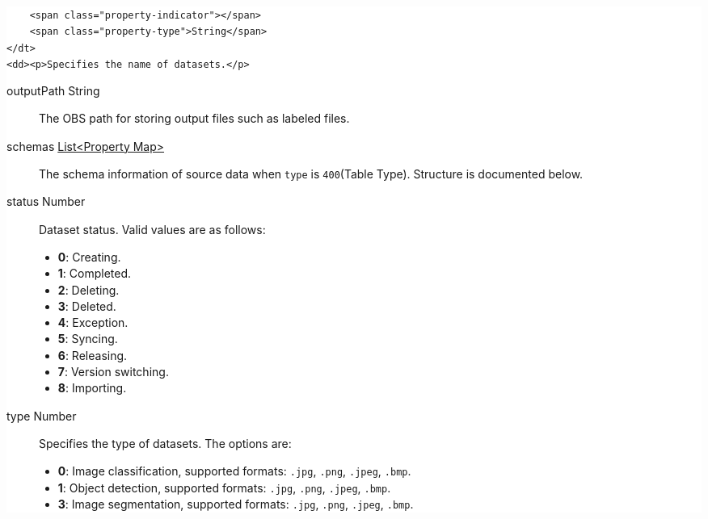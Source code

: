         <span class="property-indicator"></span>
        <span class="property-type">String</span>
    </dt>
    <dd><p>Specifies the name of datasets.</p>
</dd><dt class="property-required"
            title="Required">
        <span id="outputpath_yaml">
<a data-swiftype-name="resource-property" data-swiftype-type="text" href="#outputpath_yaml" style="color: inherit; text-decoration: inherit;">output<wbr>Path</a>
</span>
        <span class="property-indicator"></span>
        <span class="property-type">String</span>
    </dt>
    <dd><p>The OBS path for storing output files such as labeled files.</p>
</dd><dt class="property-required"
            title="Required">
        <span id="schemas_yaml">
<a data-swiftype-name="resource-property" data-swiftype-type="text" href="#schemas_yaml" style="color: inherit; text-decoration: inherit;">schemas</a>
</span>
        <span class="property-indicator"></span>
        <span class="property-type"><a href="#getdatasetsdatasetschema">List&lt;Property Map&gt;</a></span>
    </dt>
    <dd><p>The schema information of source data when <code>type</code> is <code>400</code>(Table Type). Structure is documented below.</p>
</dd><dt class="property-required"
            title="Required">
        <span id="status_yaml">
<a data-swiftype-name="resource-property" data-swiftype-type="text" href="#status_yaml" style="color: inherit; text-decoration: inherit;">status</a>
</span>
        <span class="property-indicator"></span>
        <span class="property-type">Number</span>
    </dt>
    <dd><p>Dataset status. Valid values are as follows:</p>
<ul>
<li><strong>0</strong>: Creating.</li>
<li><strong>1</strong>: Completed.</li>
<li><strong>2</strong>: Deleting.</li>
<li><strong>3</strong>: Deleted.</li>
<li><strong>4</strong>: Exception.</li>
<li><strong>5</strong>: Syncing.</li>
<li><strong>6</strong>: Releasing.</li>
<li><strong>7</strong>: Version switching.</li>
<li><strong>8</strong>: Importing.</li>
</ul>
</dd><dt class="property-required"
            title="Required">
        <span id="type_yaml">
<a data-swiftype-name="resource-property" data-swiftype-type="text" href="#type_yaml" style="color: inherit; text-decoration: inherit;">type</a>
</span>
        <span class="property-indicator"></span>
        <span class="property-type">Number</span>
    </dt>
    <dd><p>Specifies the type of datasets. The options are:</p>
<ul>
<li><strong>0</strong>: Image classification, supported formats: <code>.jpg</code>, <code>.png</code>, <code>.jpeg</code>, <code>.bmp</code>.</li>
<li><strong>1</strong>: Object detection, supported formats: <code>.jpg</code>, <code>.png</code>, <code>.jpeg</code>, <code>.bmp</code>.</li>
<li><strong>3</strong>: Image segmentation, supported formats: <code>.jpg</code>, <code>.png</code>, <code>.jpeg</code>, <code>.bmp</code>.</li>